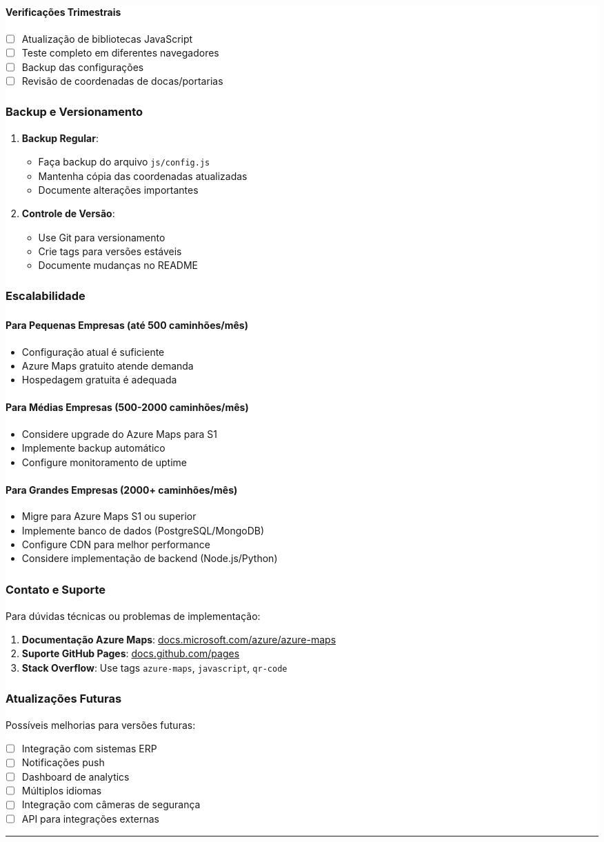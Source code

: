 #### Verificações Trimestrais
- [ ] Atualização de bibliotecas JavaScript
- [ ] Teste completo em diferentes navegadores
- [ ] Backup das configurações
- [ ] Revisão de coordenadas de docas/portarias

### Backup e Versionamento

1. **Backup Regular**:
   - Faça backup do arquivo `js/config.js`
   - Mantenha cópia das coordenadas atualizadas
   - Documente alterações importantes

2. **Controle de Versão**:
   - Use Git para versionamento
   - Crie tags para versões estáveis
   - Documente mudanças no README

### Escalabilidade

#### Para Pequenas Empresas (até 500 caminhões/mês)
- Configuração atual é suficiente
- Azure Maps gratuito atende demanda
- Hospedagem gratuita é adequada

#### Para Médias Empresas (500-2000 caminhões/mês)
- Considere upgrade do Azure Maps para S1
- Implemente backup automático
- Configure monitoramento de uptime

#### Para Grandes Empresas (2000+ caminhões/mês)
- Migre para Azure Maps S1 ou superior
- Implemente banco de dados (PostgreSQL/MongoDB)
- Configure CDN para melhor performance
- Considere implementação de backend (Node.js/Python)

### Contato e Suporte

Para dúvidas técnicas ou problemas de implementação:

1. **Documentação Azure Maps**: [docs.microsoft.com/azure/azure-maps](https://docs.microsoft.com/azure/azure-maps)
2. **Suporte GitHub Pages**: [docs.github.com/pages](https://docs.github.com/pages)
3. **Stack Overflow**: Use tags `azure-maps`, `javascript`, `qr-code`

### Atualizações Futuras

Possíveis melhorias para versões futuras:

- [ ] Integração com sistemas ERP
- [ ] Notificações push
- [ ] Dashboard de analytics
- [ ] Múltiplos idiomas
- [ ] Integração com câmeras de segurança
- [ ] API para integrações externas

---